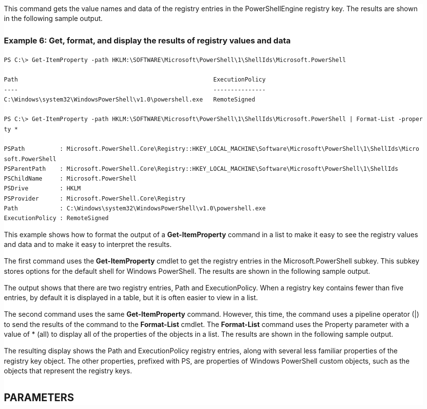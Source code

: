 This command gets the value names and data of the registry entries in the PowerShellEngine registry key.
The results are shown in the following sample output.

### Example 6: Get, format, and display the results of registry values and data
```
PS C:\> Get-ItemProperty -path HKLM:\SOFTWARE\Microsoft\PowerShell\1\ShellIds\Microsoft.PowerShell

Path                                                        ExecutionPolicy
----                                                        ---------------
C:\Windows\system32\WindowsPowerShell\v1.0\powershell.exe   RemoteSigned

PS C:\> Get-ItemProperty -path HKLM:\SOFTWARE\Microsoft\PowerShell\1\ShellIds\Microsoft.PowerShell | Format-List -property *

PSPath          : Microsoft.PowerShell.Core\Registry::HKEY_LOCAL_MACHINE\Software\Microsoft\PowerShell\1\ShellIds\Micro
soft.PowerShell
PSParentPath    : Microsoft.PowerShell.Core\Registry::HKEY_LOCAL_MACHINE\Software\Microsoft\PowerShell\1\ShellIds
PSChildName     : Microsoft.PowerShell
PSDrive         : HKLM
PSProvider      : Microsoft.PowerShell.Core\Registry
Path            : C:\Windows\system32\WindowsPowerShell\v1.0\powershell.exe
ExecutionPolicy : RemoteSigned
```

This example shows how to format the output of a **Get-ItemProperty** command in a list to make it easy to see the registry values and data and to make it easy to interpret the results.

The first command uses the **Get-ItemProperty** cmdlet to get the registry entries in the Microsoft.PowerShell subkey.
This subkey stores options for the default shell for Windows PowerShell.
The results are shown in the following sample output.

The output shows that there are two registry entries, Path and ExecutionPolicy.
When a registry key contains fewer than five entries, by default it is displayed in a table, but it is often easier to view in a list.

The second command uses the same **Get-ItemProperty** command.
However, this time, the command uses a pipeline operator (|) to send the results of the command to the **Format-List** cmdlet.
The **Format-List** command uses the Property parameter with a value of * (all) to display all of the properties of the objects in a list.
The results are shown in the following sample output.

The resulting display shows the Path and ExecutionPolicy registry entries, along with several less familiar properties of the registry key object.
The other properties, prefixed with PS, are properties of Windows PowerShell custom objects, such as the objects that represent the registry keys.

## PARAMETERS
